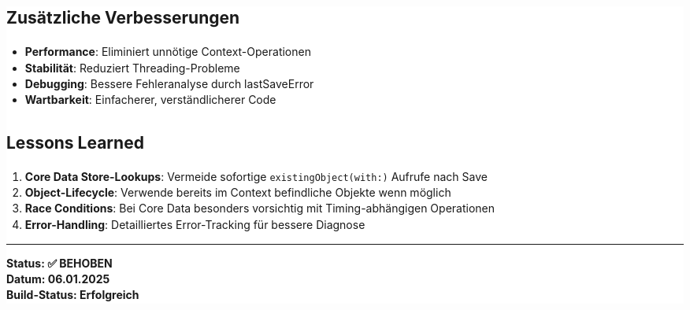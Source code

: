 ## Zusätzliche Verbesserungen

- **Performance**: Eliminiert unnötige Context-Operationen
- **Stabilität**: Reduziert Threading-Probleme 
- **Debugging**: Bessere Fehleranalyse durch lastSaveError
- **Wartbarkeit**: Einfacherer, verständlicherer Code

## Lessons Learned

1. **Core Data Store-Lookups**: Vermeide sofortige `existingObject(with:)` Aufrufe nach Save
2. **Object-Lifecycle**: Verwende bereits im Context befindliche Objekte wenn möglich
3. **Race Conditions**: Bei Core Data besonders vorsichtig mit Timing-abhängigen Operationen
4. **Error-Handling**: Detailliertes Error-Tracking für bessere Diagnose

---
**Status: ✅ BEHOBEN**  
**Datum: 06.01.2025**  
**Build-Status: Erfolgreich** 